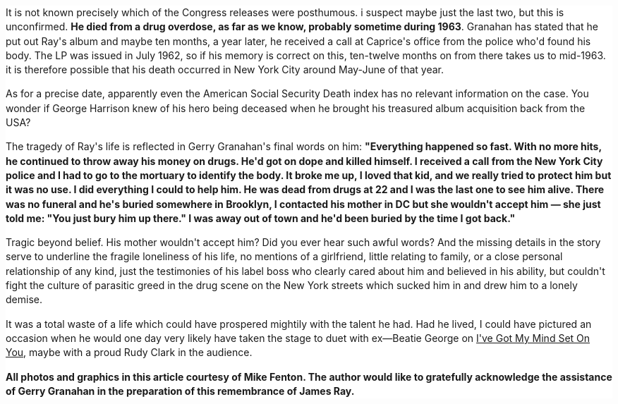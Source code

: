 It is not known precisely which of the Congress releases were posthumous. i suspect maybe just the last two, but this is unconfirmed. __He died from a drug overdose, as far as we know, probably sometime during 1963__. Granahan has stated that he put out Ray's album and maybe ten months, a year later, he received a call at Caprice's office from the police who'd found his body. The LP was issued in July 1962, so if his memory is correct on this, ten-twelve months on from there takes us to mid-1963. it is therefore possible that his death occurred in New York City around May-June of that year.

As for a precise date, apparently even the American Social Security Death index has no relevant information on the case. You wonder if George Harrison knew of his hero being deceased when he brought his treasured album acquisition back from the USA?

The tragedy of Ray's life is reflected in Gerry Granahan's final words on him: __"Everything happened so fast. With no more hits, he continued to throw away his money on drugs. He'd got on dope and killed himself. I received a call from the New York City police and I had to go to the mortuary to identify the body. It broke me up, I loved that kid, and we really tried to protect him but it was no use. I did everything I could to help him. He was dead from drugs at 22 and I was the last one to see him alive. There was no funeral and he's buried somewhere in Brooklyn, I contacted his mother in DC but she wouldn't accept him — she just told me: "You just bury him up there." I was away out of town and he'd been buried by the time I got back."__

Tragic beyond belief. His mother wouldn't accept him? Did you ever hear such awful words? And the missing details in the story serve to underline the fragile loneliness of his life, no mentions of a girlfriend, little relating to family, or a close personal relationship of any kind, just the testimonies of his label boss who clearly cared about him and believed in his ability, but couldn't fight the culture of parasitic greed in the drug scene on the New York streets which sucked him in and drew him to a lonely demise.

It was a total waste of a life which could have prospered mightily with the talent he had. Had he lived, I could have pictured an occasion when he would one day very likely have taken the stage to duet with ex—Beatie George on [I've Got My Mind Set On You](https://youtu.be/_71w4UA2Oxo?si=u49BJpMT7jlkpyw2), maybe with a proud Rudy Clark in the audience.

__All photos and graphics in this article courtesy of Mike Fenton. The author would like to gratefully acknowledge the assistance of Gerry Granahan in the preparation of this remembrance of James Ray.__

